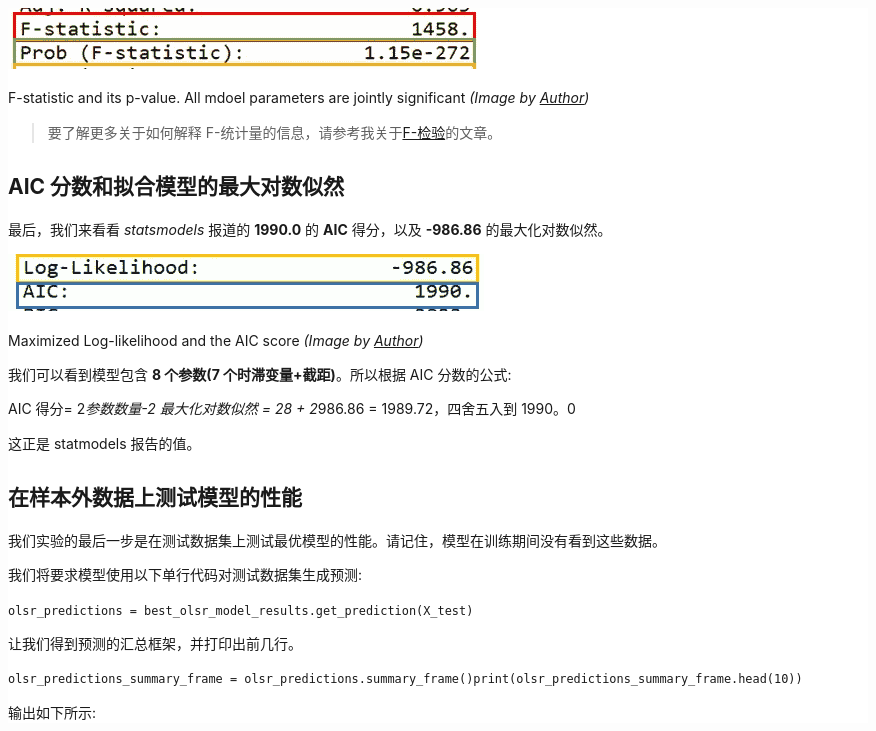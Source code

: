 ![](img/97da85c94c3b2adae814d8cabde5f810.png)

F-statistic and its p-value. All mdoel parameters are jointly significant *(Image by* [*Author*](https://sachin-date.medium.com/)*)*

> 要了解更多关于如何解释 F-统计量的信息，请参考我关于[F-检验](/fisher-test-for-regression-analysis-1e1687867259)的文章。

## AIC 分数和拟合模型的最大对数似然

最后，我们来看看 *statsmodels* 报道的 **1990.0** 的 **AIC** 得分，以及 **-986.86** 的最大化对数似然。

![](img/ff17f02b03920e8e8895749476e7fb3a.png)

Maximized Log-likelihood and the AIC score *(Image by* [*Author*](https://sachin-date.medium.com/)*)*

我们可以看到模型包含 **8 个参数(7 个时滞变量+截距)**。所以根据 AIC 分数的公式:

AIC 得分= 2*参数数量-2 *最大化对数似然
= 2*8 + 2*986.86 = 1989.72，四舍五入到 1990。0

这正是 statmodels 报告的值。

## 在样本外数据上测试模型的性能

我们实验的最后一步是在测试数据集上测试最优模型的性能。请记住，模型在训练期间没有看到这些数据。

我们将要求模型使用以下单行代码对测试数据集生成预测:

```
olsr_predictions = best_olsr_model_results.get_prediction(X_test)
```

让我们得到预测的汇总框架，并打印出前几行。

```
olsr_predictions_summary_frame = olsr_predictions.summary_frame()print(olsr_predictions_summary_frame.head(10))
```

输出如下所示:
